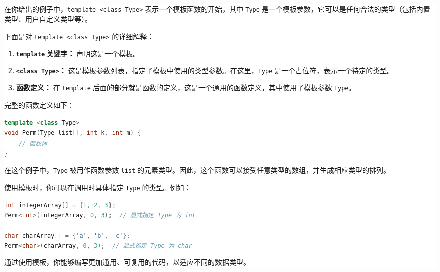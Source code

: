 在你给出的例子中，`template <class Type>` 表示一个模板函数的开始，其中 `Type` 是一个模板参数，它可以是任何合法的类型（包括内置类型、用户自定义类型等）。

下面是对 `template <class Type>` 的详细解释：

1. **`template` 关键字：** 声明这是一个模板。

2. **`<class Type>`：** 这是模板参数列表，指定了模板中使用的类型参数。在这里，`Type` 是一个占位符，表示一个待定的类型。

3. **函数定义：** 在 `template` 后面的部分就是函数的定义，这是一个通用的函数定义，其中使用了模板参数 `Type`。

完整的函数定义如下：

```cpp
template <class Type>
void Perm(Type list[], int k, int m) {
    // 函数体
}
```

在这个例子中，`Type` 被用作函数参数 `list` 的元素类型。因此，这个函数可以接受任意类型的数组，并生成相应类型的排列。

使用模板时，你可以在调用时具体指定 `Type` 的类型。例如：

```cpp
int integerArray[] = {1, 2, 3};
Perm<int>(integerArray, 0, 3);  // 显式指定 Type 为 int

char charArray[] = {'a', 'b', 'c'};
Perm<char>(charArray, 0, 3);  // 显式指定 Type 为 char
```

通过使用模板，你能够编写更加通用、可复用的代码，以适应不同的数据类型。